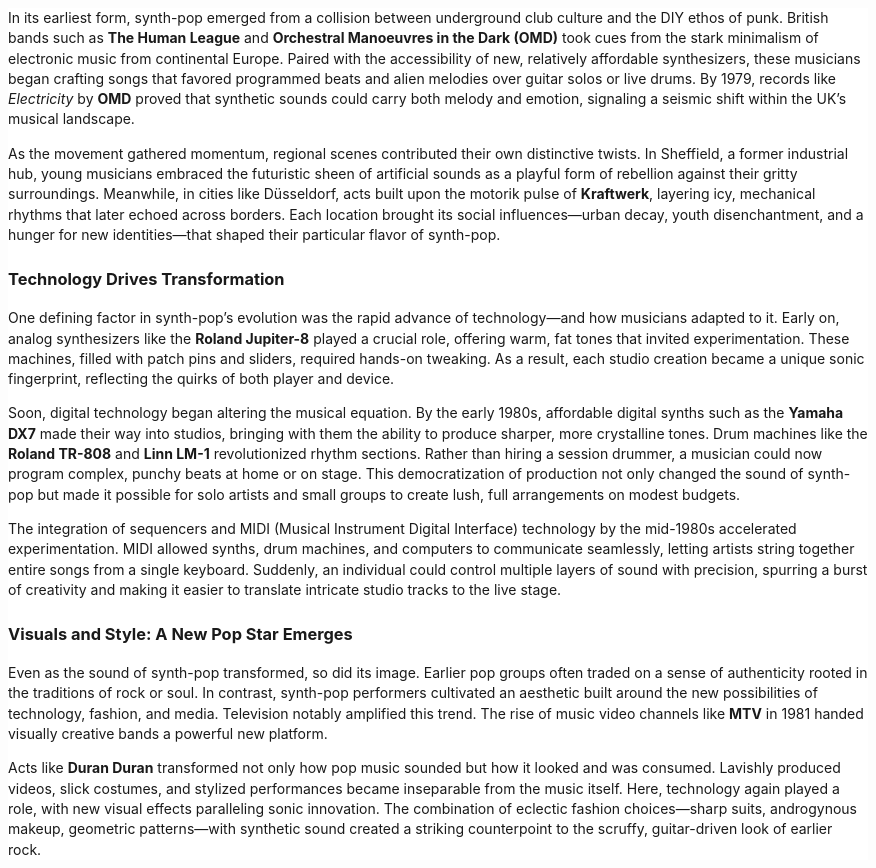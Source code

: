 In its earliest form, synth-pop emerged from a collision between underground club culture and the
DIY ethos of punk. British bands such as **The Human League** and **Orchestral Manoeuvres in the
Dark (OMD)** took cues from the stark minimalism of electronic music from continental Europe. Paired
with the accessibility of new, relatively affordable synthesizers, these musicians began crafting
songs that favored programmed beats and alien melodies over guitar solos or live drums. By 1979,
records like _Electricity_ by **OMD** proved that synthetic sounds could carry both melody and
emotion, signaling a seismic shift within the UK’s musical landscape.

As the movement gathered momentum, regional scenes contributed their own distinctive twists. In
Sheffield, a former industrial hub, young musicians embraced the futuristic sheen of artificial
sounds as a playful form of rebellion against their gritty surroundings. Meanwhile, in cities like
Düsseldorf, acts built upon the motorik pulse of **Kraftwerk**, layering icy, mechanical rhythms
that later echoed across borders. Each location brought its social influences—urban decay, youth
disenchantment, and a hunger for new identities—that shaped their particular flavor of synth-pop.

### Technology Drives Transformation

One defining factor in synth-pop’s evolution was the rapid advance of technology—and how musicians
adapted to it. Early on, analog synthesizers like the **Roland Jupiter-8** played a crucial role,
offering warm, fat tones that invited experimentation. These machines, filled with patch pins and
sliders, required hands-on tweaking. As a result, each studio creation became a unique sonic
fingerprint, reflecting the quirks of both player and device.

Soon, digital technology began altering the musical equation. By the early 1980s, affordable digital
synths such as the **Yamaha DX7** made their way into studios, bringing with them the ability to
produce sharper, more crystalline tones. Drum machines like the **Roland TR-808** and **Linn LM-1**
revolutionized rhythm sections. Rather than hiring a session drummer, a musician could now program
complex, punchy beats at home or on stage. This democratization of production not only changed the
sound of synth-pop but made it possible for solo artists and small groups to create lush, full
arrangements on modest budgets.

The integration of sequencers and MIDI (Musical Instrument Digital Interface) technology by the
mid-1980s accelerated experimentation. MIDI allowed synths, drum machines, and computers to
communicate seamlessly, letting artists string together entire songs from a single keyboard.
Suddenly, an individual could control multiple layers of sound with precision, spurring a burst of
creativity and making it easier to translate intricate studio tracks to the live stage.

### Visuals and Style: A New Pop Star Emerges

Even as the sound of synth-pop transformed, so did its image. Earlier pop groups often traded on a
sense of authenticity rooted in the traditions of rock or soul. In contrast, synth-pop performers
cultivated an aesthetic built around the new possibilities of technology, fashion, and media.
Television notably amplified this trend. The rise of music video channels like **MTV** in 1981
handed visually creative bands a powerful new platform.

Acts like **Duran Duran** transformed not only how pop music sounded but how it looked and was
consumed. Lavishly produced videos, slick costumes, and stylized performances became inseparable
from the music itself. Here, technology again played a role, with new visual effects paralleling
sonic innovation. The combination of eclectic fashion choices—sharp suits, androgynous makeup,
geometric patterns—with synthetic sound created a striking counterpoint to the scruffy,
guitar-driven look of earlier rock.
